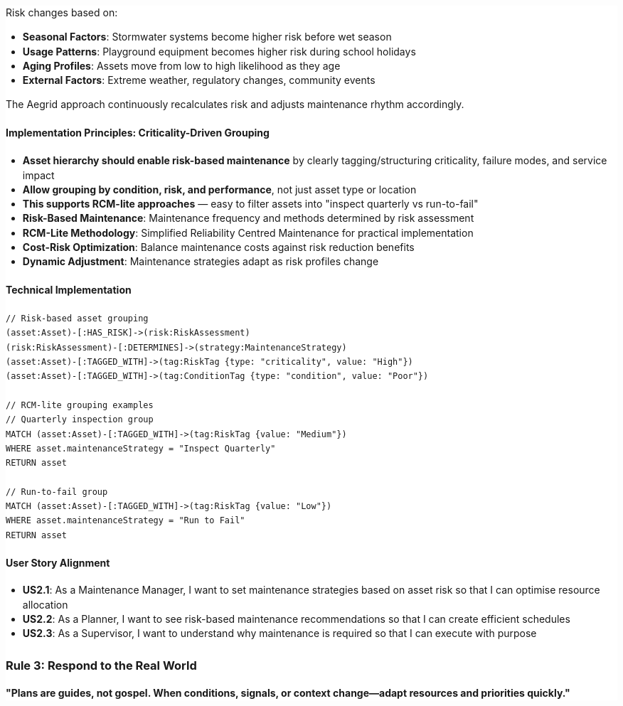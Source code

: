 Risk changes based on:

- **Seasonal Factors**: Stormwater systems become higher risk before wet season
- **Usage Patterns**: Playground equipment becomes higher risk during school holidays
- **Aging Profiles**: Assets move from low to high likelihood as they age
- **External Factors**: Extreme weather, regulatory changes, community events

The Aegrid approach continuously recalculates risk and adjusts maintenance rhythm accordingly.

#### Implementation Principles: Criticality-Driven Grouping

- **Asset hierarchy should enable risk-based maintenance** by clearly tagging/structuring criticality, failure modes, and service impact
- **Allow grouping by condition, risk, and performance**, not just asset type or location
- **This supports RCM-lite approaches** — easy to filter assets into "inspect quarterly vs run-to-fail"
- **Risk-Based Maintenance**: Maintenance frequency and methods determined by risk assessment
- **RCM-Lite Methodology**: Simplified Reliability Centred Maintenance for practical implementation
- **Cost-Risk Optimization**: Balance maintenance costs against risk reduction benefits
- **Dynamic Adjustment**: Maintenance strategies adapt as risk profiles change

#### Technical Implementation

```cypher
// Risk-based asset grouping
(asset:Asset)-[:HAS_RISK]->(risk:RiskAssessment)
(risk:RiskAssessment)-[:DETERMINES]->(strategy:MaintenanceStrategy)
(asset:Asset)-[:TAGGED_WITH]->(tag:RiskTag {type: "criticality", value: "High"})
(asset:Asset)-[:TAGGED_WITH]->(tag:ConditionTag {type: "condition", value: "Poor"})

// RCM-lite grouping examples
// Quarterly inspection group
MATCH (asset:Asset)-[:TAGGED_WITH]->(tag:RiskTag {value: "Medium"})
WHERE asset.maintenanceStrategy = "Inspect Quarterly"
RETURN asset

// Run-to-fail group
MATCH (asset:Asset)-[:TAGGED_WITH]->(tag:RiskTag {value: "Low"})
WHERE asset.maintenanceStrategy = "Run to Fail"
RETURN asset
```

#### User Story Alignment

- **US2.1**: As a Maintenance Manager, I want to set maintenance strategies based on asset risk so that I can optimise resource allocation
- **US2.2**: As a Planner, I want to see risk-based maintenance recommendations so that I can create efficient schedules
- **US2.3**: As a Supervisor, I want to understand why maintenance is required so that I can execute with purpose

### Rule 3: Respond to the Real World

**"Plans are guides, not gospel. When conditions, signals, or context change—adapt resources and priorities quickly."**
